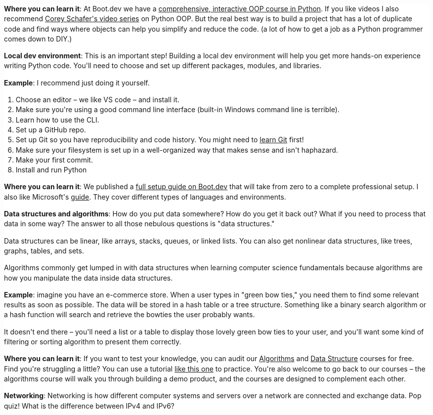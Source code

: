 **Where you can learn it**: At Boot.dev we have a [comprehensive, interactive OOP course in Python](https://www.boot.dev/courses/build-asteroids-python). If you like videos I also recommend [Corey Schafer's video series](https://coreyms.com/development/python/python-oop-tutorials-complete-series) on Python OOP. But the real best way is to build a project that has a lot of duplicate code and find ways where objects can help you simplify and reduce the code. (a lot of how to get a job as a Python programmer comes down to DIY.)

**Local dev environment**: This is an important step! Building a local dev environment will help you get more hands-on experience writing Python code. You'll need to choose and set up different packages, modules, and libraries.

**Example**: I recommend just doing it yourself.

1. Choose an editor – we like VS code – and install it.
2. Make sure you're using a good command line interface (built-in Windows command line is terrible).
3. Learn how to use the CLI.
4. Set up a GitHub repo.
5. Set up Git so you have reproducibility and code history. You might need to [learn Git](https://www.boot.dev/courses/learn-git) first!
6. Make sure your filesystem is set up in a well-organized way that makes sense and isn't haphazard.
7. Make your first commit.
8. Install and run Python

**Where you can learn it**: We published a [full setup guide on Boot.dev](https://www.boot.dev/courses/build-bookbot-python) that will take from zero to a complete professional setup. I also like Microsoft's [guide](https://learn.microsoft.com/en-us/windows/dev-environment/). They cover different types of languages and environments.

**Data structures and algorithms**: How do you put data somewhere? How do you get it back out? What if you need to process that data in some way? The answer to all those nebulous questions is "data structures."

Data structures can be linear, like arrays, stacks, queues, or linked lists. You can also get nonlinear data structures, like trees, graphs, tables, and sets.

Algorithms commonly get lumped in with data structures when learning computer science fundamentals because algorithms are how you manipulate the data inside data structures.

**Example**: imagine you have an e-commerce store. When a user types in "green bow ties," you need them to find some relevant results as soon as possible. The data will be stored in a hash table or a tree structure. Something like a binary search algorithm or a hash function will search and retrieve the bowties the user probably wants.

It doesn't end there – you'll need a list or a table to display those lovely green bow ties to your user, and you'll want some kind of filtering or sorting algorithm to present them correctly.

**Where you can learn it**: If you want to test your knowledge, you can audit our [Algorithms](https://www.boot.dev/courses/learn-algorithms-python) and [Data Structure](https://www.boot.dev/courses/learn-data-structures-python) courses for free. Find you're struggling a little? You can use a tutorial [like this one](https://www.manning.com/liveproject/trees) to practice. You're also welcome to go back to our courses – the algorithms course will walk you through building a demo product, and the courses are designed to complement each other.

**Networking**: Networking is how different computer systems and servers over a network are connected and exchange data. Pop quiz! What is the difference between IPv4 and IPv6?

